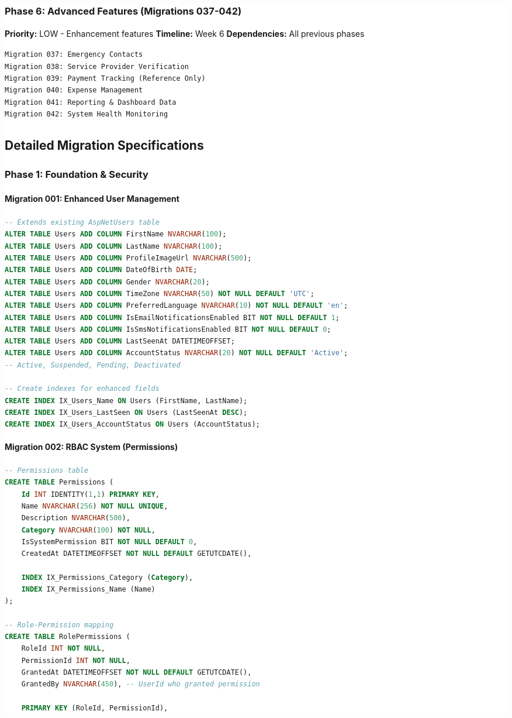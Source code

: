 ### Phase 6: Advanced Features (Migrations 037-042)
**Priority:** LOW - Enhancement features
**Timeline:** Week 6
**Dependencies:** All previous phases

```
Migration 037: Emergency Contacts
Migration 038: Service Provider Verification
Migration 039: Payment Tracking (Reference Only)
Migration 040: Expense Management
Migration 041: Reporting & Dashboard Data
Migration 042: System Health Monitoring
```

## Detailed Migration Specifications

### Phase 1: Foundation & Security

#### Migration 001: Enhanced User Management
```sql
-- Extends existing AspNetUsers table
ALTER TABLE Users ADD COLUMN FirstName NVARCHAR(100);
ALTER TABLE Users ADD COLUMN LastName NVARCHAR(100);
ALTER TABLE Users ADD COLUMN ProfileImageUrl NVARCHAR(500);
ALTER TABLE Users ADD COLUMN DateOfBirth DATE;
ALTER TABLE Users ADD COLUMN Gender NVARCHAR(20);
ALTER TABLE Users ADD COLUMN TimeZone NVARCHAR(50) NOT NULL DEFAULT 'UTC';
ALTER TABLE Users ADD COLUMN PreferredLanguage NVARCHAR(10) NOT NULL DEFAULT 'en';
ALTER TABLE Users ADD COLUMN IsEmailNotificationsEnabled BIT NOT NULL DEFAULT 1;
ALTER TABLE Users ADD COLUMN IsSmsNotificationsEnabled BIT NOT NULL DEFAULT 0;
ALTER TABLE Users ADD COLUMN LastSeenAt DATETIMEOFFSET;
ALTER TABLE Users ADD COLUMN AccountStatus NVARCHAR(20) NOT NULL DEFAULT 'Active';
-- Active, Suspended, Pending, Deactivated

-- Create indexes for enhanced fields
CREATE INDEX IX_Users_Name ON Users (FirstName, LastName);
CREATE INDEX IX_Users_LastSeen ON Users (LastSeenAt DESC);
CREATE INDEX IX_Users_AccountStatus ON Users (AccountStatus);
```

#### Migration 002: RBAC System (Permissions)
```sql
-- Permissions table
CREATE TABLE Permissions (
    Id INT IDENTITY(1,1) PRIMARY KEY,
    Name NVARCHAR(256) NOT NULL UNIQUE,
    Description NVARCHAR(500),
    Category NVARCHAR(100) NOT NULL,
    IsSystemPermission BIT NOT NULL DEFAULT 0,
    CreatedAt DATETIMEOFFSET NOT NULL DEFAULT GETUTCDATE(),
    
    INDEX IX_Permissions_Category (Category),
    INDEX IX_Permissions_Name (Name)
);

-- Role-Permission mapping
CREATE TABLE RolePermissions (
    RoleId INT NOT NULL,
    PermissionId INT NOT NULL,
    GrantedAt DATETIMEOFFSET NOT NULL DEFAULT GETUTCDATE(),
    GrantedBy NVARCHAR(450), -- UserId who granted permission
    
    PRIMARY KEY (RoleId, PermissionId),
```